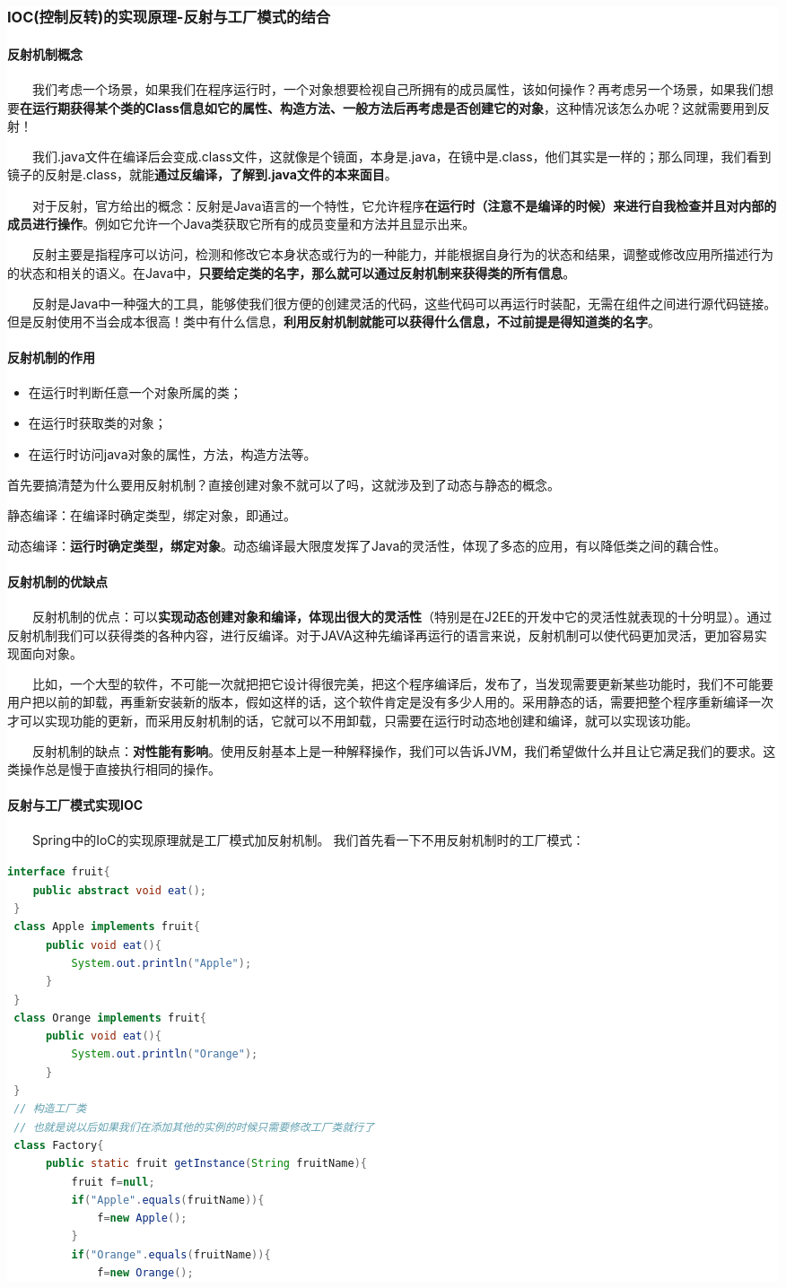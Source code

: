 ###  IOC(控制反转)的实现原理-反射与工厂模式的结合

#### 反射机制概念

　　我们考虑一个场景，如果我们在程序运行时，一个对象想要检视自己所拥有的成员属性，该如何操作？再考虑另一个场景，如果我们想要**在运行期获得某个类的Class信息如它的属性、构造方法、一般方法后再考虑是否创建它的对象**，这种情况该怎么办呢？这就需要用到反射！

　　我们.java文件在编译后会变成.class文件，这就像是个镜面，本身是.java，在镜中是.class，他们其实是一样的；那么同理，我们看到镜子的反射是.class，就能**通过反编译，了解到.java文件的本来面目**。

　　对于反射，官方给出的概念：反射是Java语言的一个特性，它允许程序**在运行时（注意不是编译的时候）来进行自我检查并且对内部的成员进行操作**。例如它允许一个Java类获取它所有的成员变量和方法并且显示出来。

　　反射主要是指程序可以访问，检测和修改它本身状态或行为的一种能力，并能根据自身行为的状态和结果，调整或修改应用所描述行为的状态和相关的语义。在Java中，**只要给定类的名字，那么就可以通过反射机制来获得类的所有信息**。

　　反射是Java中一种强大的工具，能够使我们很方便的创建灵活的代码，这些代码可以再运行时装配，无需在组件之间进行源代码链接。但是反射使用不当会成本很高！类中有什么信息，**利用反射机制就能可以获得什么信息，不过前提是得知道类的名字**。

#### 反射机制的作用

* 在运行时判断任意一个对象所属的类；

* 在运行时获取类的对象；

* 在运行时访问java对象的属性，方法，构造方法等。

首先要搞清楚为什么要用反射机制？直接创建对象不就可以了吗，这就涉及到了动态与静态的概念。

静态编译：在编译时确定类型，绑定对象，即通过。

动态编译：**运行时确定类型，绑定对象**。动态编译最大限度发挥了Java的灵活性，体现了多态的应用，有以降低类之间的藕合性。

#### 反射机制的优缺点

　　反射机制的优点：可以**实现动态创建对象和编译，体现出很大的灵活性**（特别是在J2EE的开发中它的灵活性就表现的十分明显）。通过反射机制我们可以获得类的各种内容，进行反编译。对于JAVA这种先编译再运行的语言来说，反射机制可以使代码更加灵活，更加容易实现面向对象。

　　比如，一个大型的软件，不可能一次就把把它设计得很完美，把这个程序编译后，发布了，当发现需要更新某些功能时，我们不可能要用户把以前的卸载，再重新安装新的版本，假如这样的话，这个软件肯定是没有多少人用的。采用静态的话，需要把整个程序重新编译一次才可以实现功能的更新，而采用反射机制的话，它就可以不用卸载，只需要在运行时动态地创建和编译，就可以实现该功能。

　　反射机制的缺点：**对性能有影响**。使用反射基本上是一种解释操作，我们可以告诉JVM，我们希望做什么并且让它满足我们的要求。这类操作总是慢于直接执行相同的操作。

#### 反射与工厂模式实现IOC

　　Spring中的IoC的实现原理就是工厂模式加反射机制。 我们首先看一下不用反射机制时的工厂模式：
```java
interface fruit{  
    public abstract void eat();  
 }   
 class Apple implements fruit{  
      public void eat(){  
          System.out.println("Apple");  
      }  
 }   
 class Orange implements fruit{  
      public void eat(){  
          System.out.println("Orange");  
      }  
 }  
 // 构造工厂类  
 // 也就是说以后如果我们在添加其他的实例的时候只需要修改工厂类就行了  
 class Factory{  
      public static fruit getInstance(String fruitName){  
          fruit f=null;  
          if("Apple".equals(fruitName)){  
              f=new Apple();  
          }  
          if("Orange".equals(fruitName)){  
              f=new Orange();  
```
